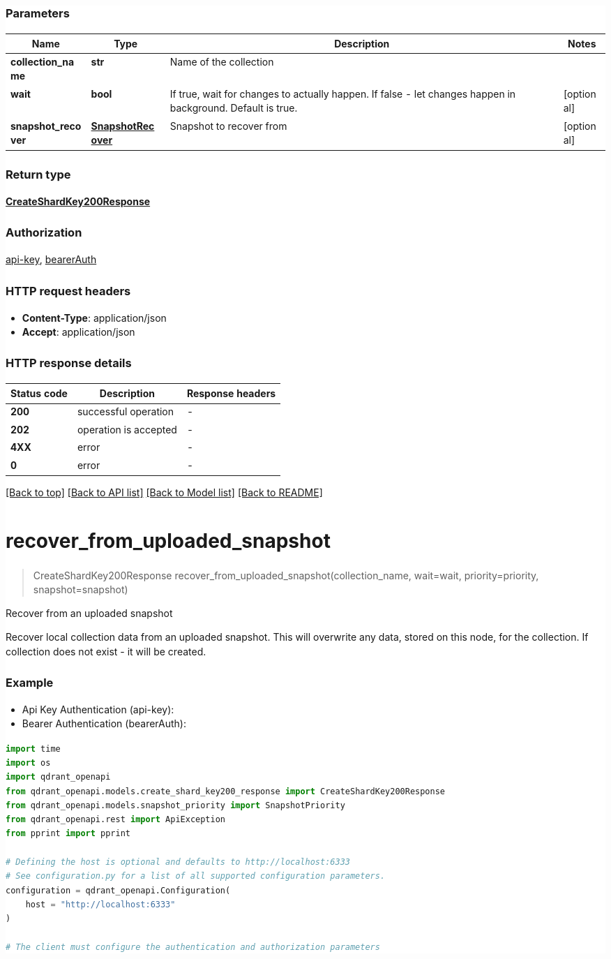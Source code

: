 

### Parameters

Name | Type | Description  | Notes
------------- | ------------- | ------------- | -------------
 **collection_name** | **str**| Name of the collection | 
 **wait** | **bool**| If true, wait for changes to actually happen. If false - let changes happen in background. Default is true. | [optional] 
 **snapshot_recover** | [**SnapshotRecover**](SnapshotRecover.md)| Snapshot to recover from | [optional] 

### Return type

[**CreateShardKey200Response**](CreateShardKey200Response.md)

### Authorization

[api-key](../README.md#api-key), [bearerAuth](../README.md#bearerAuth)

### HTTP request headers

 - **Content-Type**: application/json
 - **Accept**: application/json

### HTTP response details
| Status code | Description | Response headers |
|-------------|-------------|------------------|
**200** | successful operation |  -  |
**202** | operation is accepted |  -  |
**4XX** | error |  -  |
**0** | error |  -  |

[[Back to top]](#) [[Back to API list]](../README.md#documentation-for-api-endpoints) [[Back to Model list]](../README.md#documentation-for-models) [[Back to README]](../README.md)

# **recover_from_uploaded_snapshot**
> CreateShardKey200Response recover_from_uploaded_snapshot(collection_name, wait=wait, priority=priority, snapshot=snapshot)

Recover from an uploaded snapshot

Recover local collection data from an uploaded snapshot. This will overwrite any data, stored on this node, for the collection. If collection does not exist - it will be created.

### Example

* Api Key Authentication (api-key):
* Bearer Authentication (bearerAuth):
```python
import time
import os
import qdrant_openapi
from qdrant_openapi.models.create_shard_key200_response import CreateShardKey200Response
from qdrant_openapi.models.snapshot_priority import SnapshotPriority
from qdrant_openapi.rest import ApiException
from pprint import pprint

# Defining the host is optional and defaults to http://localhost:6333
# See configuration.py for a list of all supported configuration parameters.
configuration = qdrant_openapi.Configuration(
    host = "http://localhost:6333"
)

# The client must configure the authentication and authorization parameters
```